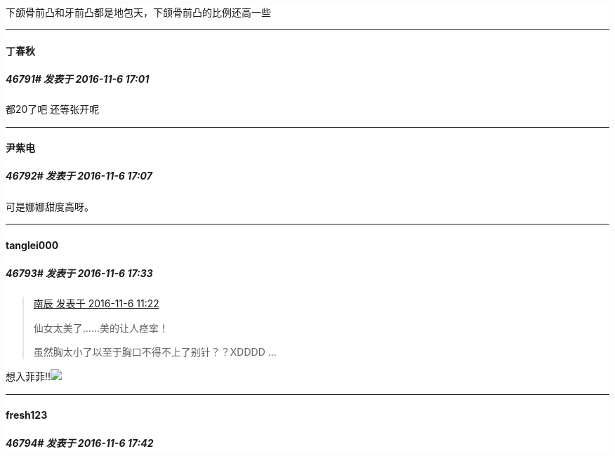 下颌骨前凸和牙前凸都是地包天，下颌骨前凸的比例还高一些







-----

####  丁春秋  
##### 46791#       发表于 2016-11-6 17:01




都20了吧 还等张开呢 







-----

####  尹紫电  
##### 46792#       发表于 2016-11-6 17:07




可是娜娜甜度高呀。







-----

####  tanglei000  
##### 46793#       发表于 2016-11-6 17:33



<blockquote><a href="httphttps://bbs.saraba1st.com/2b/forum.php?mod=redirect&amp;goto=findpost&amp;pid=34084700&amp;ptid=1105387" target="_blank">南辰 发表于 2016-11-6 11:22</a>

仙女太美了……美的让人痉挛！

虽然胸太小了以至于胸口不得不上了别针？？XDDDD ...</blockquote>
想入菲菲!!<img src="https://static.saraba1st.com/image/smiley/face/34.gif" referrerpolicy="no-referrer">







-----

####  fresh123  
##### 46794#       发表于 2016-11-6 17:42


